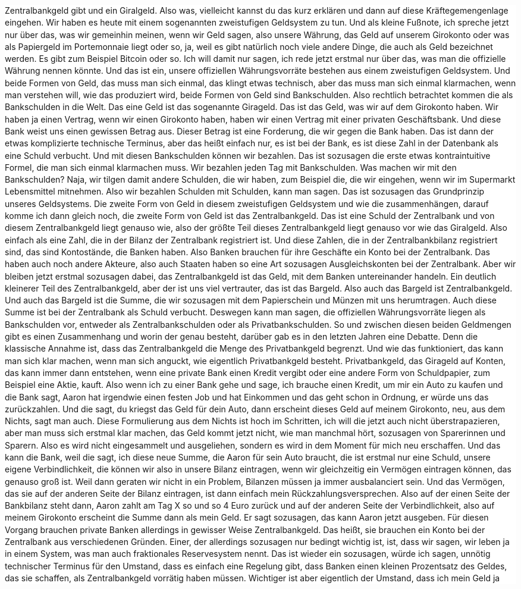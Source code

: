 Zentralbankgeld gibt und ein Giralgeld. Also was, vielleicht kannst du das kurz erklären und dann auf diese Kräftegemengenlage eingehen. Wir haben es heute mit einem sogenannten zweistufigen Geldsystem zu tun. Und als kleine Fußnote, ich spreche jetzt nur über das, was wir gemeinhin meinen, wenn wir Geld sagen, also unsere Währung, das Geld auf unserem Girokonto oder was als Papiergeld im Portemonnaie liegt oder so, ja, weil es gibt natürlich noch viele andere Dinge, die auch als Geld bezeichnet werden. Es gibt zum Beispiel Bitcoin oder so. Ich will damit nur sagen, ich rede jetzt erstmal nur über das, was man die offizielle Währung nennen könnte. Und das ist ein, unsere offiziellen Währungsvorräte bestehen aus einem zweistufigen Geldsystem. Und beide Formen von Geld, das muss man sich einmal, das klingt etwas technisch, aber das muss man sich einmal klarmachen, wenn man verstehen will, wie das produziert wird, beide Formen von Geld sind Bankschulden. Also rechtlich betrachtet kommen die als Bankschulden in die Welt. Das eine Geld ist das sogenannte Girageld. Das ist das Geld, was wir auf dem Girokonto haben. Wir haben ja einen Vertrag, wenn wir einen Girokonto haben, haben wir einen Vertrag mit einer privaten Geschäftsbank. Und diese Bank weist uns einen gewissen Betrag aus. Dieser Betrag ist eine Forderung, die wir gegen die Bank haben. Das ist dann der etwas komplizierte technische Terminus, aber das heißt einfach nur, es ist bei der Bank, es ist diese Zahl in der Datenbank als eine Schuld verbucht. Und mit diesen Bankschulden können wir bezahlen. Das ist sozusagen die erste etwas kontraintuitive Formel, die man sich einmal klarmachen muss. Wir bezahlen jeden Tag mit Bankschulden. Was machen wir mit den Bankschulden? Naja, wir tilgen damit andere Schulden, die wir haben, zum Beispiel die, die wir eingehen, wenn wir im Supermarkt Lebensmittel mitnehmen. Also wir bezahlen Schulden mit Schulden, kann man sagen. Das ist sozusagen das Grundprinzip unseres Geldsystems. Die zweite Form von Geld in diesem zweistufigen Geldsystem und wie die zusammenhängen, darauf komme ich dann gleich noch, die zweite Form von Geld ist das Zentralbankgeld. Das ist eine Schuld der Zentralbank und von diesem Zentralbankgeld liegt genauso wie, also der größte Teil dieses Zentralbankgeld liegt genauso vor wie das Giralgeld. Also einfach als eine Zahl, die in der Bilanz der Zentralbank registriert ist. Und diese Zahlen, die in der Zentralbankbilanz registriert sind, das sind Kontostände, die Banken haben. Also Banken brauchen für ihre Geschäfte ein Konto bei der Zentralbank. Das haben auch noch andere Akteure, also auch Staaten haben so eine Art sozusagen Ausgleichskonten bei der Zentralbank. Aber wir bleiben jetzt erstmal sozusagen dabei, das Zentralbankgeld ist das Geld, mit dem Banken untereinander handeln. Ein deutlich kleinerer Teil des Zentralbankgeld, aber der ist uns viel vertrauter, das ist das Bargeld. Also auch das Bargeld ist Zentralbankgeld. Und auch das Bargeld ist die Summe, die wir sozusagen mit dem Papierschein und Münzen mit uns herumtragen. Auch diese Summe ist bei der Zentralbank als Schuld verbucht. Deswegen kann man sagen, die offiziellen Währungsvorräte liegen als Bankschulden vor, entweder als Zentralbankschulden oder als Privatbankschulden. So und zwischen diesen beiden Geldmengen gibt es einen Zusammenhang und worin der genau besteht, darüber gab es in den letzten Jahren eine Debatte. Denn die klassische Annahme ist, dass das Zentralbankgeld die Menge des Privatbankgeld begrenzt. Und wie das funktioniert, das kann man sich klar machen, wenn man sich anguckt, wie eigentlich Privatbankgeld besteht. Privatbankgeld, das Girageld auf Konten, das kann immer dann entstehen, wenn eine private Bank einen Kredit vergibt oder eine andere Form von Schuldpapier, zum Beispiel eine Aktie, kauft. Also wenn ich zu einer Bank gehe und sage, ich brauche einen Kredit, um mir ein Auto zu kaufen und die Bank sagt, Aaron hat irgendwie einen festen Job und hat Einkommen und das geht schon in Ordnung, er würde uns das zurückzahlen. Und die sagt, du kriegst das Geld für dein Auto, dann erscheint dieses Geld auf meinem Girokonto, neu, aus dem Nichts, sagt man auch. Diese Formulierung aus dem Nichts ist hoch im Schritten, ich will die jetzt auch nicht überstrapazieren, aber man muss sich erstmal klar machen, das Geld kommt jetzt nicht, wie man manchmal hört, sozusagen von Sparerinnen und Sparern. Also es wird nicht eingesammelt und ausgeliehen, sondern es wird in dem Moment für mich neu erschaffen. Und das kann die Bank, weil die sagt, ich diese neue Summe, die Aaron für sein Auto braucht, die ist erstmal nur eine Schuld, unsere eigene Verbindlichkeit, die können wir also in unsere Bilanz eintragen, wenn wir gleichzeitig ein Vermögen eintragen können, das genauso groß ist. Weil dann geraten wir nicht in ein Problem, Bilanzen müssen ja immer ausbalanciert sein. Und das Vermögen, das sie auf der anderen Seite der Bilanz eintragen, ist dann einfach mein Rückzahlungsversprechen. Also auf der einen Seite der Bankbilanz steht dann, Aaron zahlt am Tag X so und so 4 Euro zurück und auf der anderen Seite der Verbindlichkeit, also auf meinem Girokonto erscheint die Summe dann als mein Geld. Er sagt sozusagen, das kann Aaron jetzt ausgeben. Für diesen Vorgang brauchen private Banken allerdings in gewisser Weise Zentralbankgeld. Das heißt, sie brauchen ein Konto bei der Zentralbank aus verschiedenen Gründen. Einer, der allerdings sozusagen nur bedingt wichtig ist, ist, dass wir sagen, wir leben ja in einem System, was man auch fraktionales Reservesystem nennt. Das ist wieder ein sozusagen, würde ich sagen, unnötig technischer Terminus für den Umstand, dass es einfach eine Regelung gibt, dass Banken einen kleinen Prozentsatz des Geldes, das sie schaffen, als Zentralbankgeld vorrätig haben müssen. Wichtiger ist aber eigentlich der Umstand, dass ich mein Geld ja